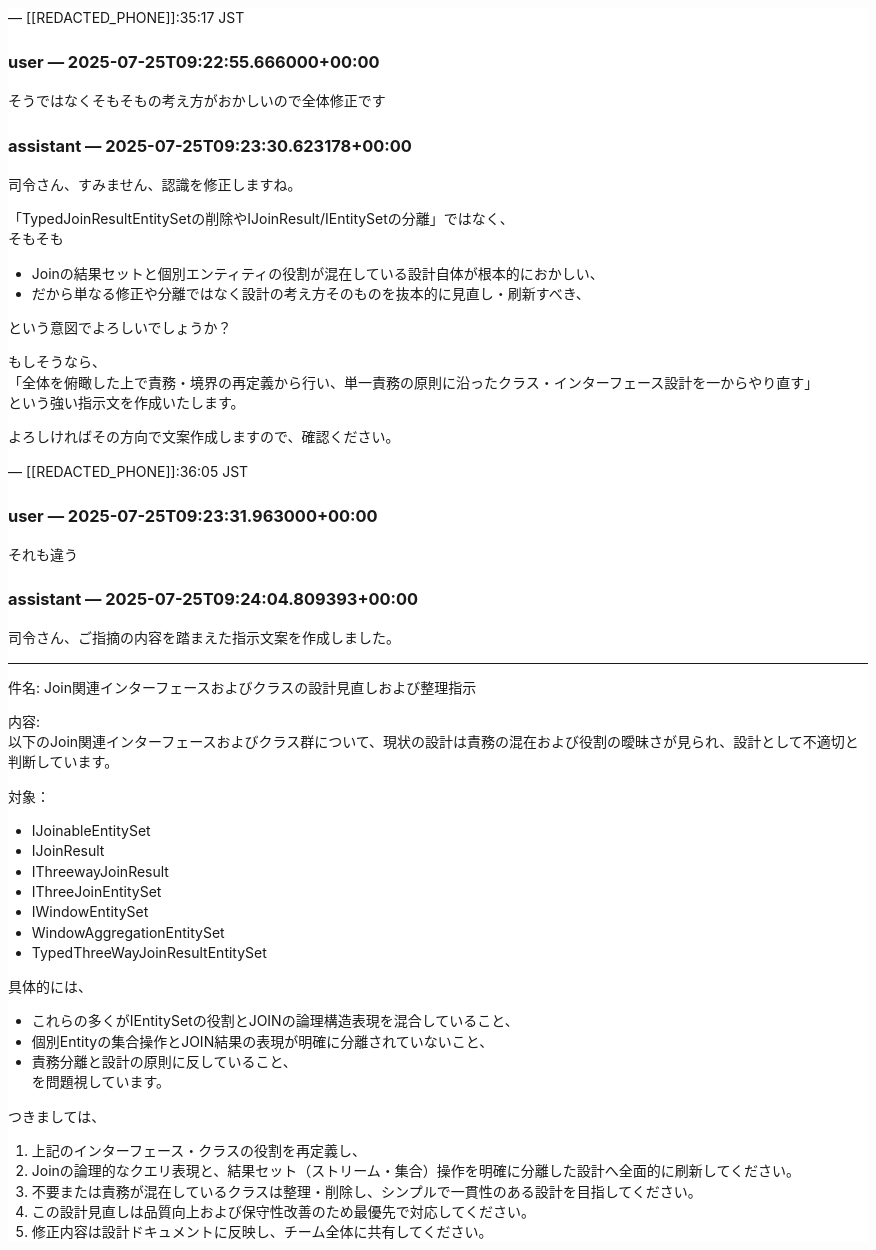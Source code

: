 — [[REDACTED_PHONE]]:35:17 JST

### user — 2025-07-25T09:22:55.666000+00:00

そうではなくそもそもの考え方がおかしいので全体修正です

### assistant — 2025-07-25T09:23:30.623178+00:00

司令さん、すみません、認識を修正しますね。

「TypedJoinResultEntitySetの削除やIJoinResult/IEntitySetの分離」ではなく、  
そもそも

- Joinの結果セットと個別エンティティの役割が混在している設計自体が根本的におかしい、  
- だから単なる修正や分離ではなく設計の考え方そのものを抜本的に見直し・刷新すべき、

という意図でよろしいでしょうか？  

もしそうなら、  
「全体を俯瞰した上で責務・境界の再定義から行い、単一責務の原則に沿ったクラス・インターフェース設計を一からやり直す」  
という強い指示文を作成いたします。  

よろしければその方向で文案作成しますので、確認ください。  

— [[REDACTED_PHONE]]:36:05 JST

### user — 2025-07-25T09:23:31.963000+00:00

それも違う

### assistant — 2025-07-25T09:24:04.809393+00:00

司令さん、ご指摘の内容を踏まえた指示文案を作成しました。  

---

件名: Join関連インターフェースおよびクラスの設計見直しおよび整理指示  

内容:  
以下のJoin関連インターフェースおよびクラス群について、現状の設計は責務の混在および役割の曖昧さが見られ、設計として不適切と判断しています。  

対象：  
- IJoinableEntitySet  
- IJoinResult  
- IThreewayJoinResult  
- IThreeJoinEntitySet  
- IWindowEntitySet  
- WindowAggregationEntitySet  
- TypedThreeWayJoinResultEntitySet  

具体的には、  
- これらの多くがIEntitySetの役割とJOINの論理構造表現を混合していること、  
- 個別Entityの集合操作とJOIN結果の表現が明確に分離されていないこと、  
- 責務分離と設計の原則に反していること、  
を問題視しています。  

つきましては、  
1. 上記のインターフェース・クラスの役割を再定義し、  
2. Joinの論理的なクエリ表現と、結果セット（ストリーム・集合）操作を明確に分離した設計へ全面的に刷新してください。  
3. 不要または責務が混在しているクラスは整理・削除し、シンプルで一貫性のある設計を目指してください。  
4. この設計見直しは品質向上および保守性改善のため最優先で対応してください。  
5. 修正内容は設計ドキュメントに反映し、チーム全体に共有してください。  
